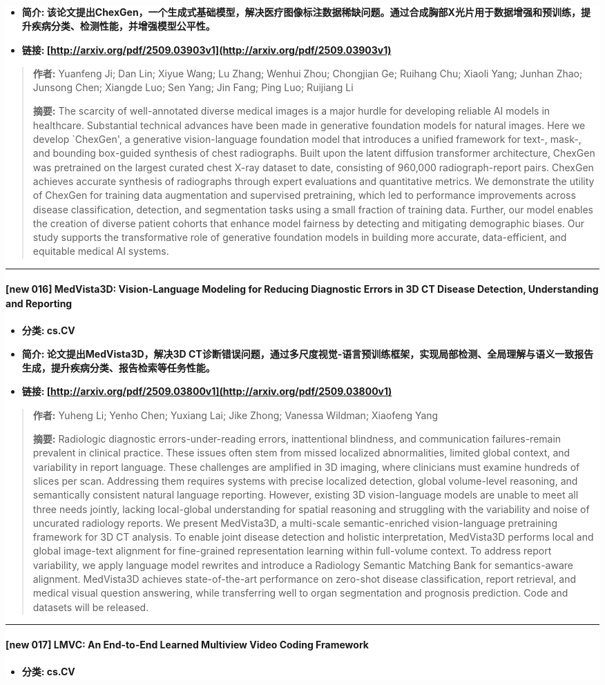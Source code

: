 - **简介: 该论文提出ChexGen，一个生成式基础模型，解决医疗图像标注数据稀缺问题。通过合成胸部X光片用于数据增强和预训练，提升疾病分类、检测性能，并增强模型公平性。**

- **链接: [http://arxiv.org/pdf/2509.03903v1](http://arxiv.org/pdf/2509.03903v1)**

> **作者:** Yuanfeng Ji; Dan Lin; Xiyue Wang; Lu Zhang; Wenhui Zhou; Chongjian Ge; Ruihang Chu; Xiaoli Yang; Junhan Zhao; Junsong Chen; Xiangde Luo; Sen Yang; Jin Fang; Ping Luo; Ruijiang Li
>
> **摘要:** The scarcity of well-annotated diverse medical images is a major hurdle for developing reliable AI models in healthcare. Substantial technical advances have been made in generative foundation models for natural images. Here we develop `ChexGen', a generative vision-language foundation model that introduces a unified framework for text-, mask-, and bounding box-guided synthesis of chest radiographs. Built upon the latent diffusion transformer architecture, ChexGen was pretrained on the largest curated chest X-ray dataset to date, consisting of 960,000 radiograph-report pairs. ChexGen achieves accurate synthesis of radiographs through expert evaluations and quantitative metrics. We demonstrate the utility of ChexGen for training data augmentation and supervised pretraining, which led to performance improvements across disease classification, detection, and segmentation tasks using a small fraction of training data. Further, our model enables the creation of diverse patient cohorts that enhance model fairness by detecting and mitigating demographic biases. Our study supports the transformative role of generative foundation models in building more accurate, data-efficient, and equitable medical AI systems.
>
---
#### [new 016] MedVista3D: Vision-Language Modeling for Reducing Diagnostic Errors in 3D CT Disease Detection, Understanding and Reporting
- **分类: cs.CV**

- **简介: 论文提出MedVista3D，解决3D CT诊断错误问题，通过多尺度视觉-语言预训练框架，实现局部检测、全局理解与语义一致报告生成，提升疾病分类、报告检索等任务性能。**

- **链接: [http://arxiv.org/pdf/2509.03800v1](http://arxiv.org/pdf/2509.03800v1)**

> **作者:** Yuheng Li; Yenho Chen; Yuxiang Lai; Jike Zhong; Vanessa Wildman; Xiaofeng Yang
>
> **摘要:** Radiologic diagnostic errors-under-reading errors, inattentional blindness, and communication failures-remain prevalent in clinical practice. These issues often stem from missed localized abnormalities, limited global context, and variability in report language. These challenges are amplified in 3D imaging, where clinicians must examine hundreds of slices per scan. Addressing them requires systems with precise localized detection, global volume-level reasoning, and semantically consistent natural language reporting. However, existing 3D vision-language models are unable to meet all three needs jointly, lacking local-global understanding for spatial reasoning and struggling with the variability and noise of uncurated radiology reports. We present MedVista3D, a multi-scale semantic-enriched vision-language pretraining framework for 3D CT analysis. To enable joint disease detection and holistic interpretation, MedVista3D performs local and global image-text alignment for fine-grained representation learning within full-volume context. To address report variability, we apply language model rewrites and introduce a Radiology Semantic Matching Bank for semantics-aware alignment. MedVista3D achieves state-of-the-art performance on zero-shot disease classification, report retrieval, and medical visual question answering, while transferring well to organ segmentation and prognosis prediction. Code and datasets will be released.
>
---
#### [new 017] LMVC: An End-to-End Learned Multiview Video Coding Framework
- **分类: cs.CV**
